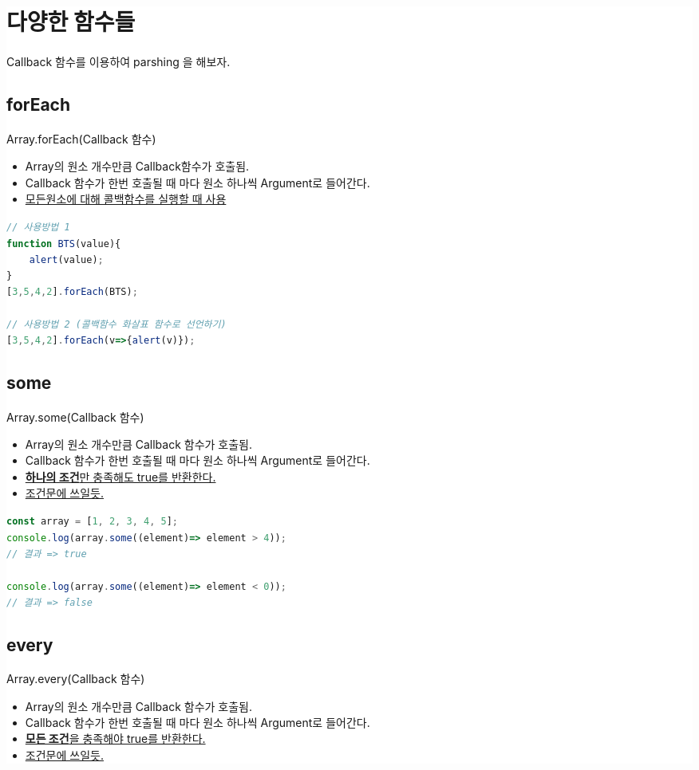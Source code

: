 
# 다양한 함수들


Callback 함수를 이용하여 parshing 을 해보자.


## forEach


Array.forEach(Callback 함수)

- Array의 원소 개수만큼 Callback함수가 호출됨.
- Callback 함수가 한번 호출될 때 마다 원소 하나씩 Argument로 들어간다.
- <u>모든원소에 대해 콜백함수를 실행할 때 사용</u>

```javascript
// 사용방법 1
function BTS(value){
	alert(value);
}
[3,5,4,2].forEach(BTS);

// 사용방법 2 (콜백함수 화살표 함수로 선언하기)
[3,5,4,2].forEach(v=>{alert(v)});
```


## some


Array.some(Callback 함수)

- Array의 원소 개수만큼 Callback 함수가 호출됨.
- Callback 함수가 한번 호출될 때 마다 원소 하나씩 Argument로 들어간다.
- <u>**하나의 조건**</u><u>만 충족해도 true를 반환한다.</u>
- <u>조건문에 쓰일듯.</u>

```javascript
const array = [1, 2, 3, 4, 5];
console.log(array.some((element)=> element > 4)); 
// 결과 => true

console.log(array.some((element)=> element < 0)); 
// 결과 => false
```


## every


Array.every(Callback 함수)

- Array의 원소 개수만큼 Callback 함수가 호출됨.
- Callback 함수가 한번 호출될 때 마다 원소 하나씩 Argument로 들어간다.
- <u>**모든 조건**</u><u>을 충족해야 true를 반환한다.</u>
- <u>조건문에 쓰일듯.</u>
